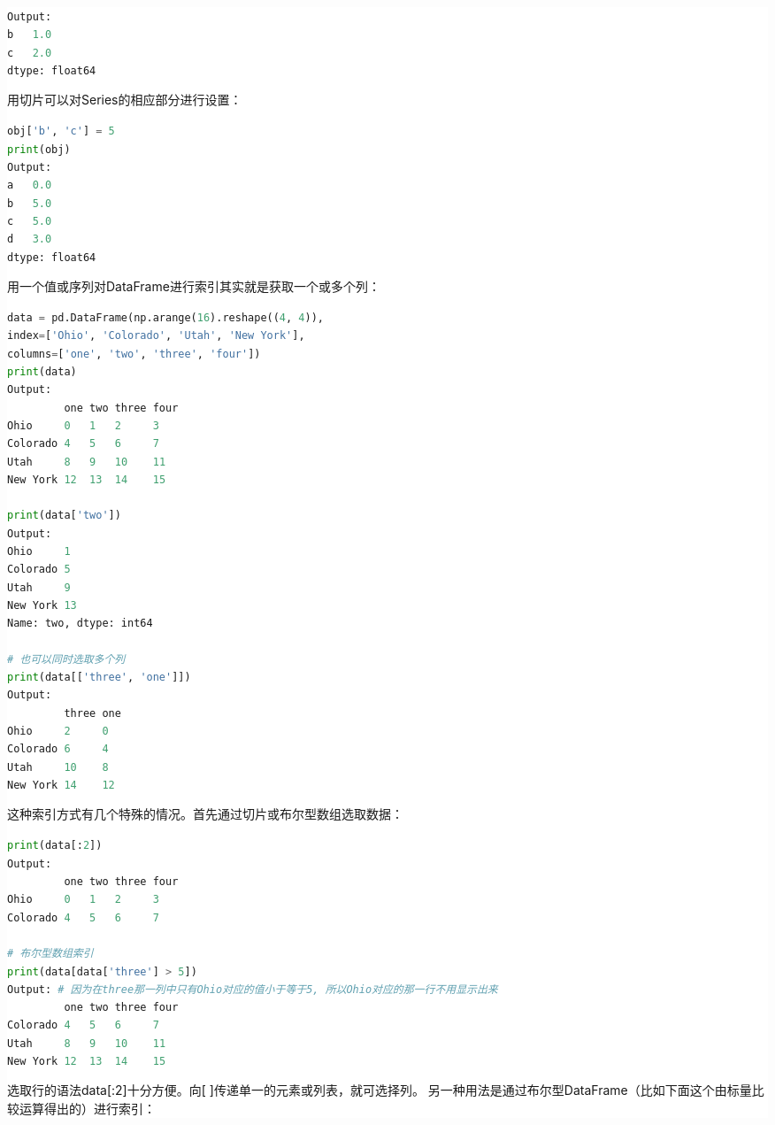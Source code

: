 ```python
Output:
b   1.0
c   2.0
dtype: float64
```
用切片可以对Series的相应部分进行设置：
```python
obj['b', 'c'] = 5
print(obj)
Output:
a   0.0
b   5.0
c   5.0
d   3.0
dtype: float64
```
用一个值或序列对DataFrame进行索引其实就是获取一个或多个列：
```python
data = pd.DataFrame(np.arange(16).reshape((4, 4)),
index=['Ohio', 'Colorado', 'Utah', 'New York'],
columns=['one', 'two', 'three', 'four'])
print(data)
Output: 
         one two three four
Ohio     0   1   2     3
Colorado 4   5   6     7
Utah     8   9   10    11
New York 12  13  14    15

print(data['two'])
Output:
Ohio     1
Colorado 5
Utah     9
New York 13
Name: two, dtype: int64

# 也可以同时选取多个列
print(data[['three', 'one']])
Output: 
         three one
Ohio     2     0
Colorado 6     4
Utah     10    8
New York 14    12
```
这种索引方式有几个特殊的情况。首先通过切片或布尔型数组选取数据：
```python
print(data[:2])
Output: 
         one two three four
Ohio     0   1   2     3
Colorado 4   5   6     7

# 布尔型数组索引
print(data[data['three'] > 5])
Output: # 因为在three那一列中只有Ohio对应的值小于等于5, 所以Ohio对应的那一行不用显示出来
         one two three four
Colorado 4   5   6     7
Utah     8   9   10    11
New York 12  13  14    15
```
选取行的语法data[:2]十分方便。向[ ]传递单一的元素或列表，就可选择列。
另一种用法是通过布尔型DataFrame（比如下面这个由标量比较运算得出的）进行索引：